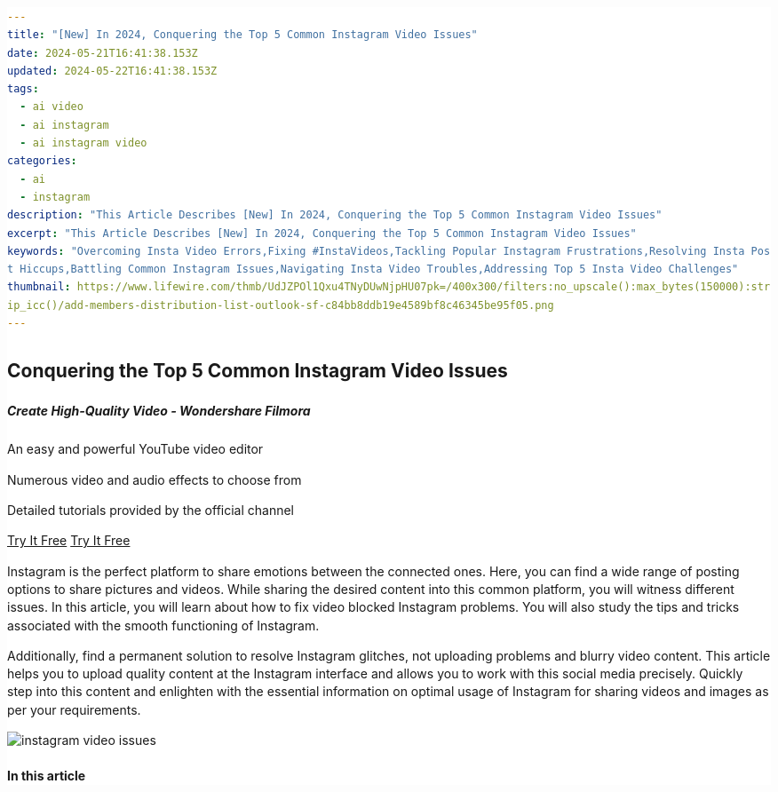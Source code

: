 ```yaml
---
title: "[New] In 2024, Conquering the Top 5 Common Instagram Video Issues"
date: 2024-05-21T16:41:38.153Z
updated: 2024-05-22T16:41:38.153Z
tags:
  - ai video
  - ai instagram
  - ai instagram video
categories:
  - ai
  - instagram
description: "This Article Describes [New] In 2024, Conquering the Top 5 Common Instagram Video Issues"
excerpt: "This Article Describes [New] In 2024, Conquering the Top 5 Common Instagram Video Issues"
keywords: "Overcoming Insta Video Errors,Fixing #InstaVideos,Tackling Popular Instagram Frustrations,Resolving Insta Post Hiccups,Battling Common Instagram Issues,Navigating Insta Video Troubles,Addressing Top 5 Insta Video Challenges"
thumbnail: https://www.lifewire.com/thmb/UdJZPOl1Qxu4TNyDUwNjpHU07pk=/400x300/filters:no_upscale():max_bytes(150000):strip_icc()/add-members-distribution-list-outlook-sf-c84bb8ddb19e4589bf8c46345be95f05.png
---
```


## Conquering the Top 5 Common Instagram Video Issues

##### Create High-Quality Video - Wondershare Filmora

An easy and powerful YouTube video editor

Numerous video and audio effects to choose from

Detailed tutorials provided by the official channel

[Try It Free](https://tools.techidaily.com/wondershare/filmora/download/) [Try It Free](https://tools.techidaily.com/wondershare/filmora/download/)

Instagram is the perfect platform to share emotions between the connected ones. Here, you can find a wide range of posting options to share pictures and videos. While sharing the desired content into this common platform, you will witness different issues. In this article, you will learn about how to fix video blocked Instagram problems. You will also study the tips and tricks associated with the smooth functioning of Instagram.

Additionally, find a permanent solution to resolve Instagram glitches, not uploading problems and blurry video content. This article helps you to upload quality content at the Instagram interface and allows you to work with this social media precisely. Quickly step into this content and enlighten with the essential information on optimal usage of Instagram for sharing videos and images as per your requirements.

![instagram video issues](https://images.wondershare.com/filmora/article-images/2021/instagram-video-issue-1.jpg)

#### In this article
